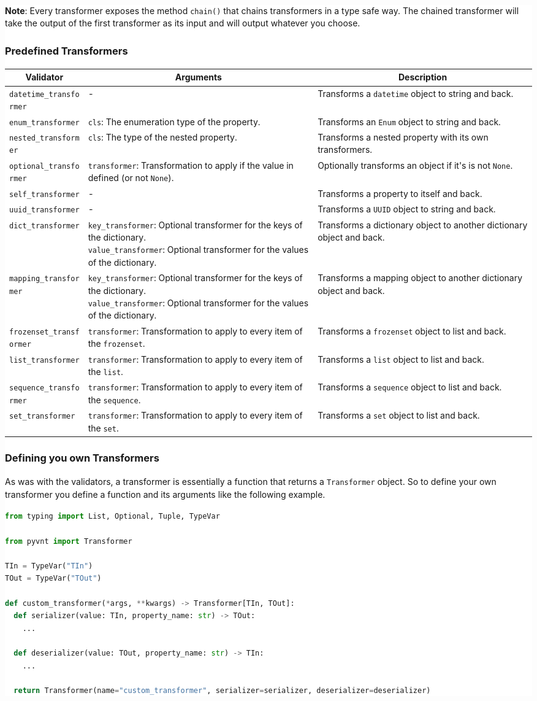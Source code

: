**Note**: Every transformer exposes the method `chain()` that chains transformers in a type safe way. The chained transformer will take the output of the first transformer as its input and will output whatever you choose.

### Predefined Transformers

| Validator               | Arguments                                                                                                                                               | Description                                                           |
| ----------------------- | ------------------------------------------------------------------------------------------------------------------------------------------------------- | --------------------------------------------------------------------- |
| `datetime_transformer`  | -                                                                                                                                                       | Transforms a `datetime` object to string and back.                    |
| `enum_transformer`      | `cls`: The enumeration type of the property.                                                                                                            | Transforms an `Enum` object to string and back.                       |
| `nested_transformer`    | `cls`: The type of the nested property.                                                                                                                 | Transforms a nested property with its own transformers.               |
| `optional_transformer`  | `transformer`: Transformation to apply if the value in defined (or not `None`).                                                                         | Optionally transforms an object if it's is not `None`.                |
| `self_transformer`      | -                                                                                                                                                       | Transforms a property to itself and back.                             |
| `uuid_transformer`      | -                                                                                                                                                       | Transforms a `UUID` object to string and back.                        |
| `dict_transformer`      | `key_transformer`: Optional transformer for the keys of the dictionary.<br> `value_transformer`: Optional transformer for the values of the dictionary. | Transforms a dictionary object to another dictionary object and back. |
| `mapping_transformer`   | `key_transformer`: Optional transformer for the keys of the dictionary.<br> `value_transformer`: Optional transformer for the values of the dictionary. | Transforms a mapping object to another dictionary object and back.    |
| `frozenset_transformer` | `transformer`: Transformation to apply to every item of the `frozenset`.                                                                                | Transforms a `frozenset` object to list and back.                     |
| `list_transformer`      | `transformer`: Transformation to apply to every item of the `list`.                                                                                     | Transforms a `list` object to list and back.                          |
| `sequence_transformer`  | `transformer`: Transformation to apply to every item of the `sequence`.                                                                                 | Transforms a `sequence` object to list and back.                      |
| `set_transformer`       | `transformer`: Transformation to apply to every item of the `set`.                                                                                      | Transforms a `set` object to list and back.                           |

### Defining you own Transformers

As was with the validators, a transformer is essentially a function that returns a `Transformer` object. So to define your own transformer you define a function and its arguments like the following example.

```python
from typing import List, Optional, Tuple, TypeVar

from pyvnt import Transformer

TIn = TypeVar("TIn")
TOut = TypeVar("TOut")

def custom_transformer(*args, **kwargs) -> Transformer[TIn, TOut]:
  def serializer(value: TIn, property_name: str) -> TOut:
    ...

  def deserializer(value: TOut, property_name: str) -> TIn:
    ...

  return Transformer(name="custom_transformer", serializer=serializer, deserializer=deserializer)
```
